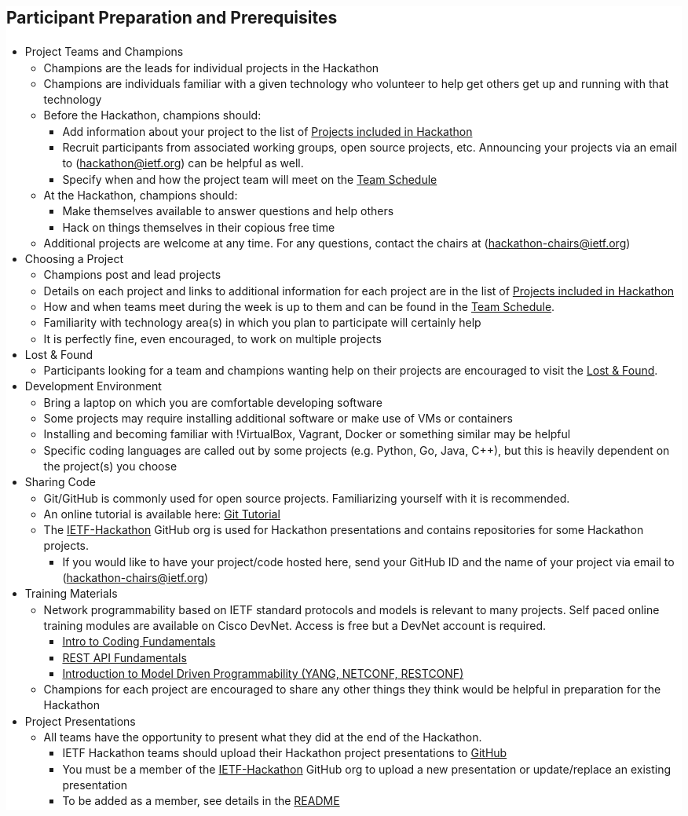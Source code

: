 
## Participant Preparation and Prerequisites

* Project Teams and Champions
   * Champions are the leads for individual projects in the Hackathon
   * Champions are individuals familiar with a given technology who volunteer to help get others get up and running with that technology
   * Before the Hackathon, champions should:
      * Add information about your project to the list of  [Projects included in Hackathon](#ProjectsIncludedinHackathon)
      * Recruit participants from associated working groups, open source projects, etc. Announcing your projects via an email to (hackathon@ietf.org) can be helpful as well.
      * Specify when and how the project team will meet on the [Team Schedule](teamschedule)
   * At the Hackathon, champions should: 
      * Make themselves available to answer questions and help others
      * Hack on things themselves in their copious free time
   * Additional projects are welcome at any time. For any questions, contact the chairs at (hackathon-chairs@ietf.org)
* Choosing a Project
   * Champions post and lead projects 
   * Details on each project and links to additional information for each project are in the list of [Projects included in Hackathon](#ProjectsIncludedinHackathon) 
   * How and when teams meet during the week is up to them and can be found in the [Team Schedule](teamschedule).
   * Familiarity with technology area(s) in which you plan to participate will certainly help
   * It is perfectly fine, even encouraged, to work on multiple projects 
* Lost & Found
   *  Participants looking for a team and champions wanting help on their projects are encouraged to visit the [Lost & Found](lost&found).
* Development Environment
   * Bring a laptop on which you are comfortable developing software
   * Some projects may require installing additional software or make use of VMs or containers
   * Installing and becoming familiar with !VirtualBox, Vagrant, Docker or something similar may be helpful
   * Specific coding languages are called out by some projects (e.g. Python, Go, Java, C++), but this is heavily dependent on the project(s) you choose
* Sharing Code
   * Git/GitHub is commonly used for open source projects. Familiarizing yourself with it is recommended.
   * An online tutorial is available here: [Git Tutorial](https://git-scm.com/docs/gittutorial)
   * The [IETF-Hackathon](https://github.com/IETF-Hackathon) GitHub org is used for Hackathon presentations and contains repositories for some Hackathon projects.
     * If you would like to have your project/code hosted here, send your GitHub ID and the name of your project via email to (hackathon-chairs@ietf.org)
* Training Materials
   * Network programmability based on IETF standard protocols and models is relevant to many projects. Self paced online training modules are available on Cisco DevNet. Access is free but a DevNet account is required.
      * [Intro to Coding Fundamentals](https://developer.cisco.com/learning/modules/fundamentals)
      * [REST API Fundamentals](https://developer.cisco.com/learning/modules/rest-api-fundamentals) 
      * [Introduction to Model Driven Programmability (YANG, NETCONF, RESTCONF)](https://developer.cisco.com/learning/modules/intro-device-level-interfaces)
   * Champions for each project are encouraged to share any other things they think would be helpful in preparation for the Hackathon
* Project Presentations
  * All teams have the opportunity to present what they did at the end of the Hackathon.
    * IETF Hackathon teams should upload their Hackathon project presentations to [GitHub](https://github.com/IETF-Hackathon/ietf115-project-presentations)
    * You must be a member of the [IETF-Hackathon](https://github.com/IETF-Hackathon) GitHub org to upload a new presentation or update/replace an existing presentation
    * To be added as a member, see details in the [README](https://github.com/IETF-Hackathon/ietf115-project-presentations/blob/main/README.md)
